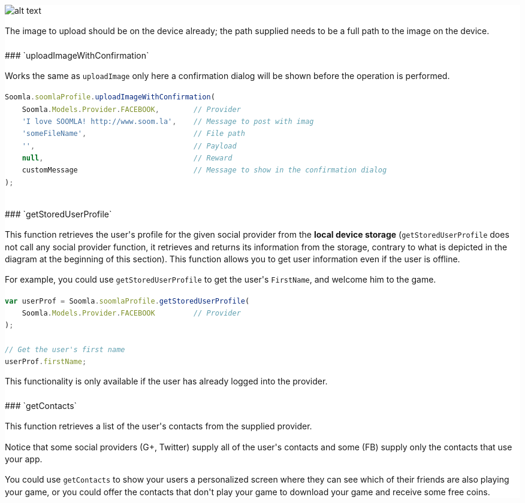 ![alt text](/img/tutorial_img/profile/socialUpload.png "Upload Image")

<div class="info-box">The image to upload should be on the device already; the path supplied needs to be a full path to the image on the device.</div>

<br>
### `uploadImageWithConfirmation`

Works the same as `uploadImage` only here a confirmation dialog will be shown before the operation is performed.

``` js
Soomla.soomlaProfile.uploadImageWithConfirmation(
	Soomla.Models.Provider.FACEBOOK,        // Provider
	'I love SOOMLA! http://www.soom.la',  	// Message to post with imag
	'someFileName',                       	// File path
	'',                                   	// Payload
	null,                          		    // Reward
	customMessage 							// Message to show in the confirmation dialog
);
```

<br>
### `getStoredUserProfile`

This function retrieves the user's profile for the given social provider from the **local device storage** (`getStoredUserProfile` does not call any social provider function, it retrieves and returns its information from the storage, contrary to what is depicted in the diagram at the beginning of this section). This function allows you to get user information even if the user is offline.

For example, you could use `getStoredUserProfile` to get the user's `FirstName`, and welcome him to the game.

``` js
var userProf = Soomla.soomlaProfile.getStoredUserProfile(
	Soomla.Models.Provider.FACEBOOK         // Provider
);

// Get the user's first name
userProf.firstName;
```

<div class="info-box">This functionality is only available if the user has already logged into the provider.</div>

<br>
### `getContacts`

This function retrieves a list of the user's contacts from the supplied provider.

<div class="info-box">Notice that some social providers (G+, Twitter) supply all of the user's contacts and some (FB) supply only the contacts that use your app.</div>

You could use `getContacts` to show your users a personalized screen where they can see which of their friends are also playing your game, or you could offer the contacts that don't play your game to download your game and receive some free coins.
